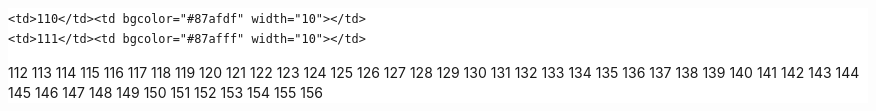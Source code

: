     <td>110</td><td bgcolor="#87afdf" width="10"></td>
    <td>111</td><td bgcolor="#87afff" width="10"></td>
  </tr>
  <tr>
    <td>112</td><td bgcolor="#87df00" width="10"></td>
    <td>113</td><td bgcolor="#87df5f" width="10"></td>
    <td>114</td><td bgcolor="#87df87" width="10"></td>
    <td>115</td><td bgcolor="#87dfaf" width="10"></td>
    <td>116</td><td bgcolor="#87dfdf" width="10"></td>
    <td>117</td><td bgcolor="#87dfff" width="10"></td>
  </tr>
  <tr>
    <td>118</td><td bgcolor="#87ff00" width="10"></td>
    <td>119</td><td bgcolor="#87ff5f" width="10"></td>
    <td>120</td><td bgcolor="#87ff87" width="10"></td>
    <td>121</td><td bgcolor="#87ffaf" width="10"></td>
    <td>122</td><td bgcolor="#87ffdf" width="10"></td>
    <td>123</td><td bgcolor="#87ffff" width="10"></td>
  </tr>

  <tr>
    <td>124</td><td bgcolor="#af0000" width="10"></td>
    <td>125</td><td bgcolor="#af005f" width="10"></td>
    <td>126</td><td bgcolor="#af0087" width="10"></td>
    <td>127</td><td bgcolor="#af00af" width="10"></td>
    <td>128</td><td bgcolor="#af00df" width="10"></td>
    <td>129</td><td bgcolor="#af00ff" width="10"></td>
  </tr>
  <tr>
    <td>130</td><td bgcolor="#af5f00" width="10"></td>
    <td>131</td><td bgcolor="#af5f5f" width="10"></td>
    <td>132</td><td bgcolor="#af5f87" width="10"></td>
    <td>133</td><td bgcolor="#af5faf" width="10"></td>
    <td>134</td><td bgcolor="#af5fdf" width="10"></td>
    <td>135</td><td bgcolor="#af5fff" width="10"></td>
  </tr>
  <tr>
    <td>136</td><td bgcolor="#af8700" width="10"></td>
    <td>137</td><td bgcolor="#af875f" width="10"></td>
    <td>138</td><td bgcolor="#af8787" width="10"></td>
    <td>139</td><td bgcolor="#af87af" width="10"></td>
    <td>140</td><td bgcolor="#af87df" width="10"></td>
    <td>141</td><td bgcolor="#af87ff" width="10"></td>
  </tr>
  <tr>
    <td>142</td><td bgcolor="#afaf00" width="10"></td>
    <td>143</td><td bgcolor="#afaf5f" width="10"></td>
    <td>144</td><td bgcolor="#afaf87" width="10"></td>
    <td>145</td><td bgcolor="#afafaf" width="10"></td>
    <td>146</td><td bgcolor="#afafdf" width="10"></td>
    <td>147</td><td bgcolor="#afafff" width="10"></td>
  </tr>
  <tr>
    <td>148</td><td bgcolor="#afdf00" width="10"></td>
    <td>149</td><td bgcolor="#afdf5f" width="10"></td>
    <td>150</td><td bgcolor="#afdf87" width="10"></td>
    <td>151</td><td bgcolor="#afdfaf" width="10"></td>
    <td>152</td><td bgcolor="#afdfdf" width="10"></td>
    <td>153</td><td bgcolor="#afdfff" width="10"></td>
  </tr>
  <tr>
    <td>154</td><td bgcolor="#afff00" width="10"></td>
    <td>155</td><td bgcolor="#afff5f" width="10"></td>
    <td>156</td><td bgcolor="#afff87" width="10"></td>